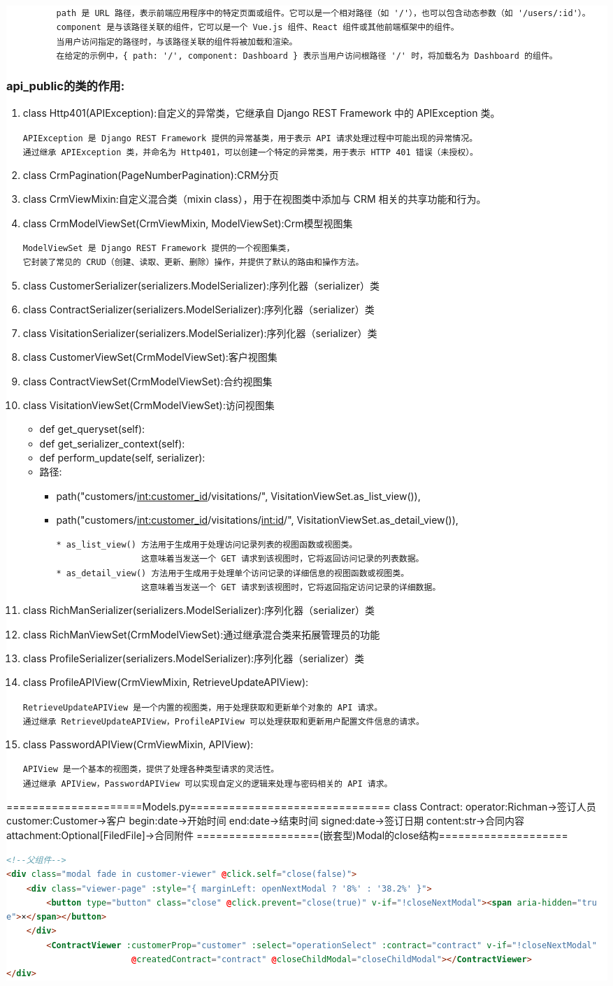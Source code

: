               path 是 URL 路径，表示前端应用程序中的特定页面或组件。它可以是一个相对路径（如 '/'），也可以包含动态参数（如 '/users/:id'）。
              component 是与该路径关联的组件，它可以是一个 Vue.js 组件、React 组件或其他前端框架中的组件。
              当用户访问指定的路径时，与该路径关联的组件将被加载和渲染。
              在给定的示例中，{ path: '/', component: Dashboard } 表示当用户访问根路径 '/' 时，将加载名为 Dashboard 的组件。

### api_public的类的作用:
1. class Http401(APIException):自定义的异常类，它继承自 Django REST Framework 中的 APIException 类。

       APIException 是 Django REST Framework 提供的异常基类，用于表示 API 请求处理过程中可能出现的异常情况。
       通过继承 APIException 类，并命名为 Http401，可以创建一个特定的异常类，用于表示 HTTP 401 错误（未授权）。
2. class CrmPagination(PageNumberPagination):CRM分页
3. class CrmViewMixin:自定义混合类（mixin class），用于在视图类中添加与 CRM 相关的共享功能和行为。
4. class CrmModelViewSet(CrmViewMixin, ModelViewSet):Crm模型视图集

       ModelViewSet 是 Django REST Framework 提供的一个视图集类，
       它封装了常见的 CRUD（创建、读取、更新、删除）操作，并提供了默认的路由和操作方法。
5. class CustomerSerializer(serializers.ModelSerializer):序列化器（serializer）类
6. class ContractSerializer(serializers.ModelSerializer):序列化器（serializer）类
7. class VisitationSerializer(serializers.ModelSerializer):序列化器（serializer）类
8. class CustomerViewSet(CrmModelViewSet):客户视图集
9. class ContractViewSet(CrmModelViewSet):合约视图集
10. class VisitationViewSet(CrmModelViewSet):访问视图集
    * def get_queryset(self):
    * def get_serializer_context(self):
    * def perform_update(self, serializer):
    * 路径:
      * path("customers/<int:customer_id>/visitations/", VisitationViewSet.as_list_view()),
      * path("customers/<int:customer_id>/visitations/<int:id>/", VisitationViewSet.as_detail_view()),

            * as_list_view() 方法用于生成用于处理访问记录列表的视图函数或视图类。
                             这意味着当发送一个 GET 请求到该视图时，它将返回访问记录的列表数据。
            * as_detail_view() 方法用于生成用于处理单个访问记录的详细信息的视图函数或视图类。
                             这意味着当发送一个 GET 请求到该视图时，它将返回指定访问记录的详细数据。
11. class RichManSerializer(serializers.ModelSerializer):序列化器（serializer）类
12. class RichManViewSet(CrmModelViewSet):通过继承混合类来拓展管理员的功能
13. class ProfileSerializer(serializers.ModelSerializer):序列化器（serializer）类
14. class ProfileAPIView(CrmViewMixin, RetrieveUpdateAPIView):

        RetrieveUpdateAPIView 是一个内置的视图类，用于处理获取和更新单个对象的 API 请求。
        通过继承 RetrieveUpdateAPIView，ProfileAPIView 可以处理获取和更新用户配置文件信息的请求。
15. class PasswordAPIView(CrmViewMixin, APIView):

        APIView 是一个基本的视图类，提供了处理各种类型请求的灵活性。
        通过继承 APIView，PasswordAPIView 可以实现自定义的逻辑来处理与密码相关的 API 请求。
=====================Models.py===============================
class Contract:
operator:Richman->签订人员
customer:Customer->客户
begin:date->开始时间
end:date->结束时间
signed:date->签订日期
content:str->合同内容
attachment:Optional[FiledFile]->合同附件
===================(嵌套型)Modal的close结构====================
```html
<!--父组件-->
<div class="modal fade in customer-viewer" @click.self="close(false)">
    <div class="viewer-page" :style="{ marginLeft: openNextModal ? '8%' : '38.2%' }">
        <button type="button" class="close" @click.prevent="close(true)" v-if="!closeNextModal"><span aria-hidden="true">×</span></button>
    </div>
        <ContractViewer :customerProp="customer" :select="operationSelect" :contract="contract" v-if="!closeNextModal"
                         @createdContract="contract" @closeChildModal="closeChildModal"></ContractViewer>
</div>
```